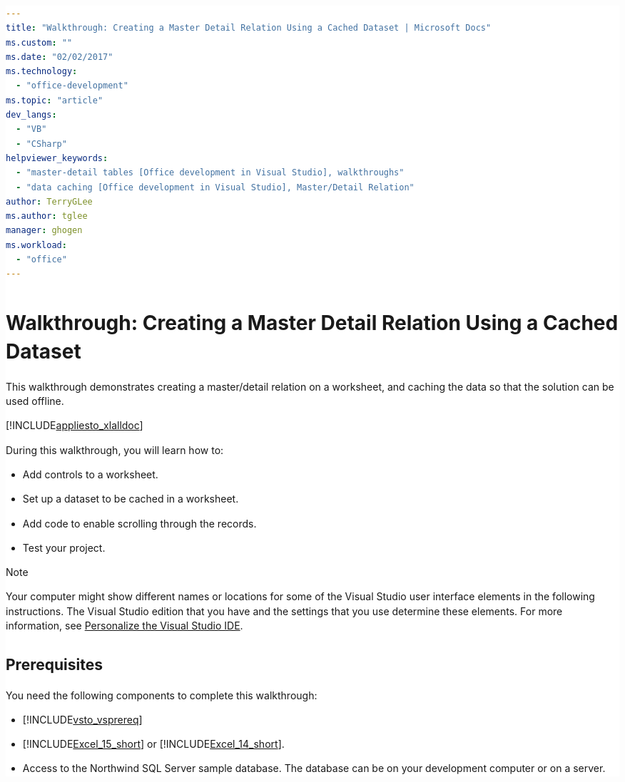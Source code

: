 ```yaml
---
title: "Walkthrough: Creating a Master Detail Relation Using a Cached Dataset | Microsoft Docs"
ms.custom: ""
ms.date: "02/02/2017"
ms.technology: 
  - "office-development"
ms.topic: "article"
dev_langs: 
  - "VB"
  - "CSharp"
helpviewer_keywords: 
  - "master-detail tables [Office development in Visual Studio], walkthroughs"
  - "data caching [Office development in Visual Studio], Master/Detail Relation"
author: TerryGLee
ms.author: tglee
manager: ghogen
ms.workload: 
  - "office"
---
```

# Walkthrough: Creating a Master Detail Relation Using a Cached Dataset
  This walkthrough demonstrates creating a master/detail relation on a worksheet, and caching the data so that the solution can be used offline.  
  
 [!INCLUDE[appliesto_xlalldoc](../vsto/includes/appliesto-xlalldoc-md.md)]  
  
 During this walkthrough, you will learn how to:  
  
-   Add controls to a worksheet.  
  
-   Set up a dataset to be cached in a worksheet.  
  
-   Add code to enable scrolling through the records.  
  
-   Test your project.  
  
> [!NOTE]  
>  Your computer might show different names or locations for some of the Visual Studio user interface elements in the following instructions. The Visual Studio edition that you have and the settings that you use determine these elements. For more information, see [Personalize the Visual Studio IDE](../ide/personalizing-the-visual-studio-ide.md).  
  
## Prerequisites  
 You need the following components to complete this walkthrough:  
  
-   [!INCLUDE[vsto_vsprereq](../vsto/includes/vsto-vsprereq-md.md)]  
  
-   [!INCLUDE[Excel_15_short](../vsto/includes/excel-15-short-md.md)] or [!INCLUDE[Excel_14_short](../vsto/includes/excel-14-short-md.md)].  
  
-   Access to the Northwind SQL Server sample database. The database can be on your development computer or on a server.  
  